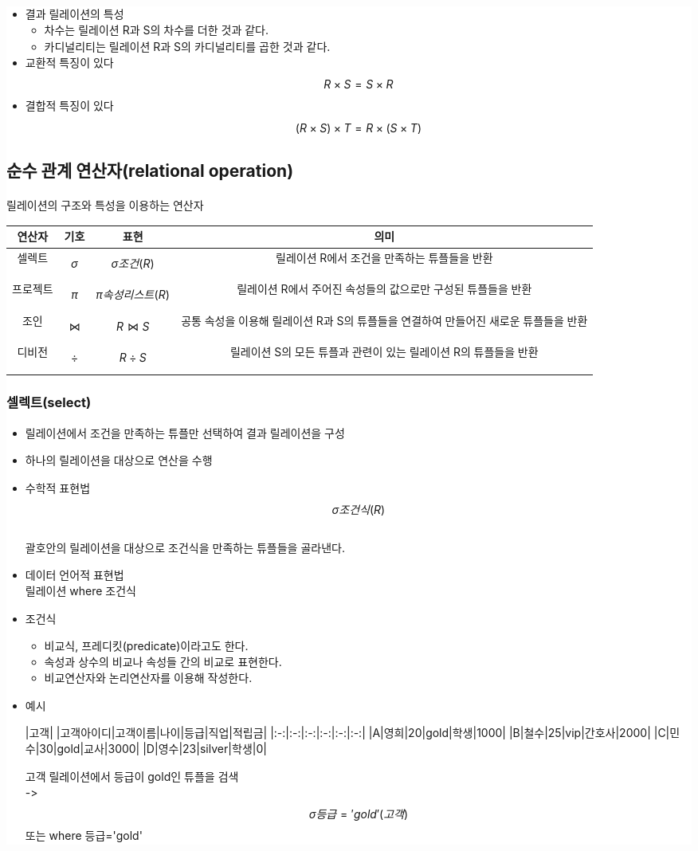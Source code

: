 - 결과 릴레이션의 특성  
  - 차수는 릴레이션 R과 S의 차수를 더한 것과 같다.  
  - 카디널리티는 릴레이션 R과 S의 카디널리티를 곱한 것과 같다.  
- 교환적 특징이 있다  
$$R \times S = S \times R$$
- 결합적 특징이 있다  
$$(R \times S) \times T = R \times (S \times T)$$

## 순수 관계 연산자(relational operation)
릴레이션의 구조와 특성을 이용하는 연산자  

|연산자|기호|표현|의미|
|:-:|:-:|:-:|:-:|
|셀렉트|$$\sigma$$|$$\sigma 조건(R)$$|릴레이션 R에서 조건을 만족하는 튜플들을 반환|
|프로젝트|$$\pi$$|$$\pi 속성리스트(R)$$|릴레이션 R에서 주어진 속성들의 값으로만 구성된 튜플들을 반환|
|조인|$$\bowtie$$|$$R \bowtie S$$|공통 속성을 이용해 릴레이션 R과 S의 튜플들을 연결하여 만들어진 새로운 튜플들을 반환|
|디비전|$$\div$$|$$R \div S$$|릴레이션 S의 모든 튜플과 관련이 있는 릴레이션 R의 튜플들을 반환|

### 셀렉트(select)
- 릴레이션에서 조건을 만족하는 튜플만 선택하여 결과 릴레이션을 구성  
- 하나의 릴레이션을 대상으로 연산을 수행  
- 수학적 표현법  
$$\sigma 조건식(R)$$  
괄호안의 릴레이션을 대상으로 조건식을 만족하는 튜플들을 골라낸다.  
- 데이터 언어적 표현법  
릴레이션 where 조건식  
- 조건식  
  - 비교식, 프레디킷(predicate)이라고도 한다.  
  - 속성과 상수의 비교나 속성들 간의 비교로 표현한다.  
  - 비교연산자와 논리연산자를 이용해 작성한다.  
- 예시  

  |고객|
  |고객아이디|고객이름|나이|등급|직업|적립금|
  |:-:|:-:|:-:|:-:|:-:|:-:|
  |A|영희|20|gold|학생|1000|
  |B|철수|25|vip|간호사|2000|
  |C|민수|30|gold|교사|3000|
  |D|영수|23|silver|학생|0|

  고객 릴레이션에서 등급이 gold인 튜플을 검색  
  -> $$\sigma 등급 = 'gold'(고객)$$ 또는 where 등급='gold'  
